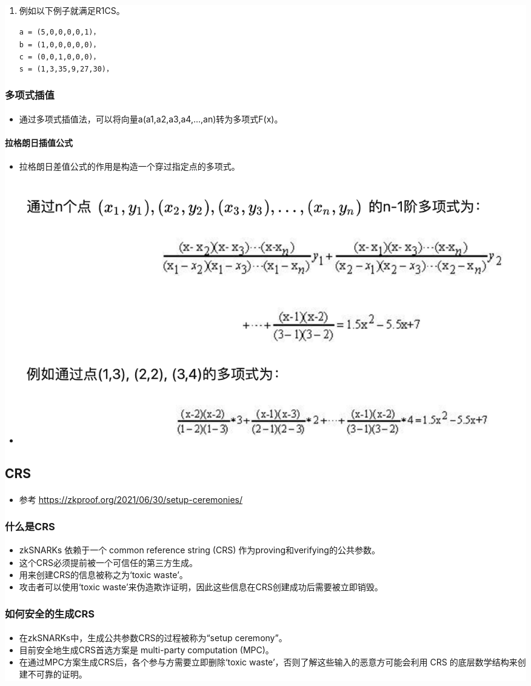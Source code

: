 1. 例如以下例子就满足R1CS。
    ```
    a = (5,0,0,0,0,1)，
    b = (1,0,0,0,0,0)，
    c = (0,0,1,0,0,0)，
    s = (1,3,35,9,27,30)，
    ```


### 多项式插值
- 通过多项式插值法，可以将向量a(a1,a2,a3,a4,...,an)转为多项式F(x)。

#### 拉格朗日插值公式

- 拉格朗日差值公式的作用是构造一个穿过指定点的多项式。

- ![拉格朗日插值公式](./zkp-LagrangeInterpolation.png)

## CRS
- 参考 https://zkproof.org/2021/06/30/setup-ceremonies/
### 什么是CRS
- zkSNARKs 依赖于一个 common reference string (CRS) 作为proving和verifying的公共参数。
- 这个CRS必须提前被一个可信任的第三方生成。 
- 用来创建CRS的信息被称之为‘toxic waste’。
- 攻击者可以使用‘toxic waste’来伪造欺诈证明，因此这些信息在CRS创建成功后需要被立即销毁。
### 如何安全的生成CRS
- 在zkSNARKs中，生成公共参数CRS的过程被称为“setup ceremony”。
- 目前安全地生成CRS首选方案是 multi-party computation (MPC)。
- 在通过MPC方案生成CRS后，各个参与方需要立即删除‘toxic waste’，否则了解这些输入的恶意方可能会利用 CRS 的底层数学结构来创建不可靠的证明。
